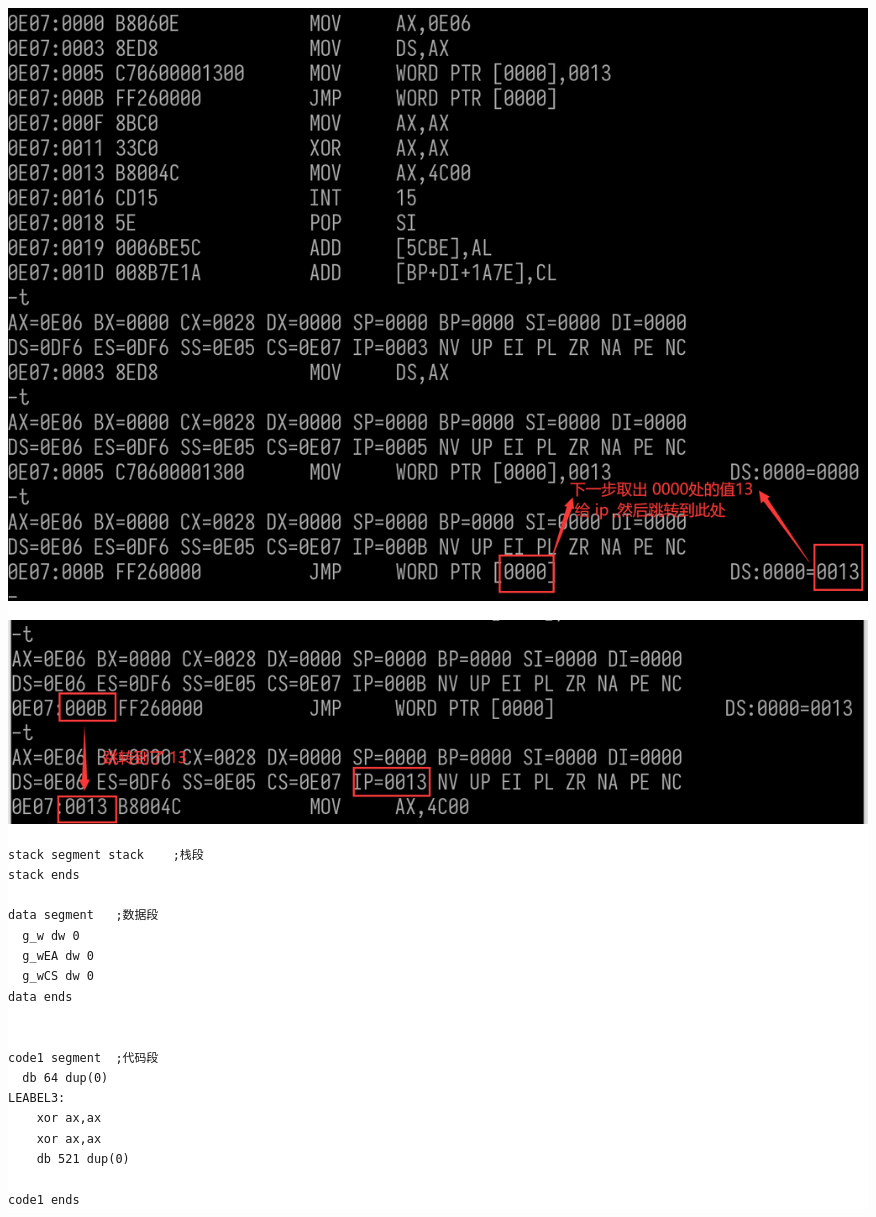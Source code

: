 ![img](./notesimg/1652450045696-d680c29f-eea9-45ec-94c9-a887fe8554a4.png)

![img](./notesimg/1652450114193-aa9037b6-d035-412d-b26e-3136794316ec.png)

```
stack segment stack    ;栈段
stack ends 

data segment   ;数据段
  g_w dw 0
  g_wEA dw 0
  g_wCS dw 0 
data ends 


code1 segment  ;代码段
  db 64 dup(0)
LEABEL3: 
    xor ax,ax
    xor ax,ax
    db 521 dup(0)

code1 ends

```